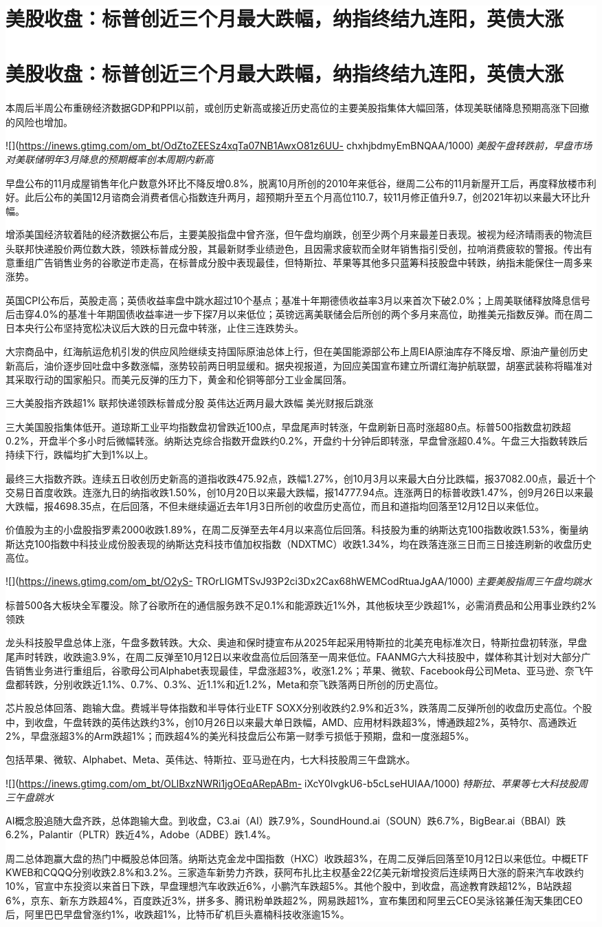 # 美股收盘：标普创近三个月最大跌幅，纳指终结九连阳，英债大涨

# 美股收盘：标普创近三个月最大跌幅，纳指终结九连阳，英债大涨

本周后半周公布重磅经济数据GDP和PPI以前，或创历史新高或接近历史高位的主要美股指集体大幅回落，体现美联储降息预期高涨下回撤的风险也增加。

![](https://inews.gtimg.com/om_bt/OdZtoZEESz4xqTa07NB1AwxO81z6UU-
chxhjbdmyEmBNQAA/1000) _美股午盘转跌前，早盘市场对美联储明年3月降息的预期概率创本周期内新高_

早盘公布的11月成屋销售年化户数意外环比不降反增0.8%，脱离10月所创的2010年来低谷，继周二公布的11月新屋开工后，再度释放楼市利好。此后公布的美国12月谘商会消费者信心指数连升两月，超预期升至五个月高位110.7，较11月修正值升9.7，创2021年初以来最大环比升幅。

增添美国经济软着陆的经济数据公布后，主要美股指盘中曾齐涨，但午盘均崩跌，创至少两个月来最差日表现。被视为经济晴雨表的物流巨头联邦快递股价两位数大跌，领跌标普成分股，其最新财季业绩逊色，且因需求疲软而全财年销售指引受创，拉响消费疲软的警报。传出有意重组广告销售业务的谷歌逆市走高，在标普成分股中表现最佳，但特斯拉、苹果等其他多只蓝筹科技股盘中转跌，纳指未能保住一周多来涨势。

英国CPI公布后，英股走高；英债收益率盘中跳水超过10个基点；基准十年期德债收益率3月以来首次下破2.0%；上周美联储释放降息信号后击穿4.0%的基准十年期国债收益率进一步下探7月以来低位；英镑远离美联储会后所创的两个多月来高位，助推美元指数反弹。而在周二日本央行公布坚持宽松决议后大跌的日元盘中转涨，止住三连跌势头。

大宗商品中，红海航运危机引发的供应风险继续支持国际原油总体上行，但在美国能源部公布上周EIA原油库存不降反增、原油产量创历史新高后，油价逐步回吐盘中多数涨幅，涨势较前两日明显缓和。据央视报道，为回应美国宣布建立所谓红海护航联盟，胡塞武装称将瞄准对其采取行动的国家船只。而美元反弹的压力下，黄金和伦铜等部分工业金属回落。

三大美股指齐跌超1% 联邦快递领跌标普成分股 英伟达近两月最大跌幅 美光财报后跳涨

三大美国股指集体低开。道琼斯工业平均指数盘初曾跌近100点，早盘尾声时转涨，午盘刷新日高时涨超80点。标普500指数盘初跌超0.2%，开盘半个多小时后微幅转涨。纳斯达克综合指数开盘跌约0.2%，开盘约十分钟后即转涨，早盘曾涨超0.4%。午盘三大指数转跌后持续下行，跌幅均扩大到1%以上。

最终三大指数齐跌。连续五日收创历史新高的道指收跌475.92点，跌幅1.27%，创10月3月以来最大白分比跌幅，报37082.00点，最近十个交易日首度收跌。连涨九日的纳指收跌1.50%，创10月20日以来最大跌幅，报14777.94点。连涨两日的标普收跌1.47%，创9月26日以来最大跌幅，报4698.35点，在后回落，不但未继续逼近去年1月3日所创的收盘历史高位，而且和道指均回落至12月12日以来低位。

价值股为主的小盘股指罗素2000收跌1.89%，在周二反弹至去年4月以来高位后回落。科技股为重的纳斯达克100指数收跌1.53%，衡量纳斯达克100指数中科技业成份股表现的纳斯达克科技市值加权指数（NDXTMC）收跌1.34%，均在跌落连涨三日而三日接连刷新的收盘历史高位。

![](https://inews.gtimg.com/om_bt/O2yS-
TROrLIGMTSvJ93P2ci3Dx2Cax68hWEMCodRtuaJgAA/1000) _主要美股指周三午盘均跳水_

标普500各大板块全军覆没。除了谷歌所在的通信服务跌不足0.1%和能源跌近1%外，其他板块至少跌超1%，必需消费品和公用事业跌约2%领跌

龙头科技股早盘总体上涨，午盘多数转跌。大众、奥迪和保时捷宣布从2025年起采用特斯拉的北美充电标准次日，特斯拉盘初转涨，早盘尾声时转跌，收跌逾3.9%，在周二反弹至10月12日以来收盘高位后回落至一周来低位。FAANMG六大科技股中，媒体称其计划对大部分广告销售业务进行重组后，谷歌母公司Alphabet表现最佳，早盘涨超3%，收涨1.2%；苹果、微软、Facebook母公司Meta、亚马逊、奈飞午盘都转跌，分别收跌近1.1%、0.7%、0.3%、近1.1%和近1.2%，Meta和奈飞跌落两日所创的历史高位。

芯片股总体回落、跑输大盘。费城半导体指数和半导体行业ETF
SOXX分别收跌约2.9%和近3%，跌落周二反弹所创的收盘历史高位。个股中，到收盘，午盘转跌的英伟达跌约3%，创10月26日以来最大单日跌幅，AMD、应用材料跌超3%，博通跌超2%，英特尔、高通跌近2%，早盘涨超3%的Arm跌超1%；而跌超4%的美光科技盘后公布第一财季亏损低于预期，盘和一度涨超5%。

包括苹果、微软、Alphabet、Meta、英伟达、特斯拉、亚马逊在内，七大科技股周三午盘跳水。

![](https://inews.gtimg.com/om_bt/OLlBxzNWRi1jgOEqARepABm-
iXcY0IvgkU6-b5cLseHUIAA/1000) _特斯拉、苹果等七大科技股周三午盘跳水_

AI概念股追随大盘齐跌，总体跑输大盘。到收盘，C3.ai（AI）跌7.9%，SoundHound.ai（SOUN）跌6.7%，BigBear.ai（BBAI）跌6.2%，Palantir（PLTR）跌近4%，Adobe（ADBE）跌1.4%。

周二总体跑赢大盘的热门中概股总体回落。纳斯达克金龙中国指数（HXC）收跌超3%，在周二反弹后回落至10月12日以来低位。中概ETF
KWEB和CQQQ分别收跌2.8%和3.2%。三家造车新势力齐跌，获阿布扎比主权基金22亿美元新增投资后连续两日大涨的蔚来汽车收跌约10%，官宣中东投资以来首日下跌，早盘理想汽车收跌近6%，小鹏汽车跌超5%。其他个股中，到收盘，高途教育跌超12%，B站跌超6%，京东、新东方跌超4%，百度跌近3%，拼多多、腾讯粉单跌超2%，网易跌超1%，宣布集团和阿里云CEO吴泳铭兼任淘天集团CEO后，阿里巴巴早盘曾涨约1%，收跌超1%，比特币矿机巨头嘉楠科技收涨逾15%。
